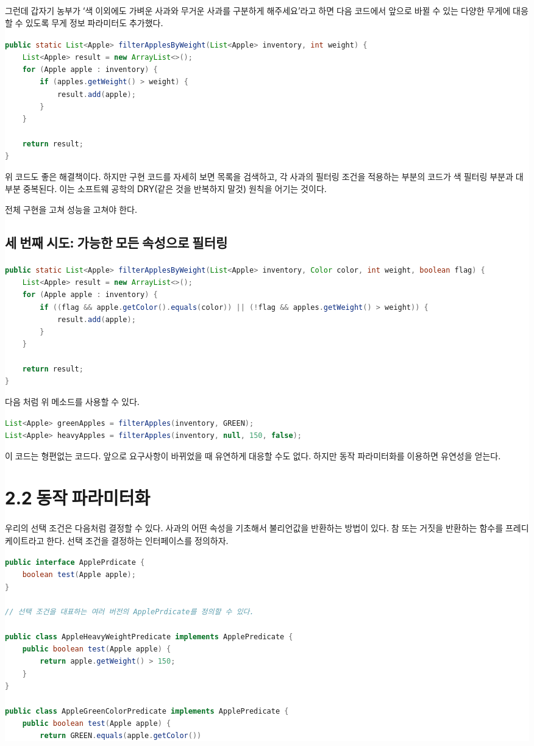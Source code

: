 그런데 갑자기 농부가 ‘색 이외에도 가벼운 사과와 무거운 사과를 구분하게 해주세요’라고 하면 다음 코드에서 앞으로 바뀔 수 있는 다양한 무게에 대응할 수 있도록 무게 정보 파라미터도 추가했다.

```java
public static List<Apple> filterApplesByWeight(List<Apple> inventory, int weight) {
	List<Apple> result = new ArrayList<>();
	for (Apple apple : inventory) {
		if (apples.getWeight() > weight) {
			result.add(apple);
		}
	}

	return result;
}
```

위 코드도 좋은 해결책이다. 하지만 구현 코드를 자세히 보면 목록을 검색하고, 각 사과의 필터링 조건을 적용하는 부분의 코드가 색 필터링 부분과 대부분 중복된다. 이는 소프트웨 공학의 DRY(같은 것을 반복하지 말것) 원칙을 어기는 것이다.

전체 구현을 고쳐 성능을 고쳐야 한다.

## 세 번째 시도: 가능한 모든 속성으로 필터링

```java
public static List<Apple> filterApplesByWeight(List<Apple> inventory, Color color, int weight, boolean flag) {
	List<Apple> result = new ArrayList<>();
	for (Apple apple : inventory) {
		if ((flag && apple.getColor().equals(color)) || (!flag && apples.getWeight() > weight)) {
			result.add(apple);
		}
	}

	return result;
}
```

다음 처럼 위 메소드를 사용할 수 있다.

```java
List<Apple> greenApples = filterApples(inventory, GREEN);
List<Apple> heavyApples = filterApples(inventory, null, 150, false);
```

이 코드는 형편없는 코드다. 앞으로 요구사항이 바뀌었을 때 유연하게 대응할 수도 없다. 하지만 동작 파라미터화를 이용하면 유연성을 얻는다.

# 2.2 동작 파라미터화

우리의 선택 조건은 다음처럼 결정할 수 있다. 사과의 어떤 속성을 기초해서 불리언값을 반환하는 방법이 있다. 참 또는 거짓을 반환하는 함수를 프레디케이트라고 한다. 선택 조건을 결정하는 인터페이스를 정의하자.

```java
public interface ApplePrdicate {
	boolean test(Apple apple);
}

// 선택 조건을 대표하는 여러 버전의 ApplePrdicate를 정의할 수 있다.

public class AppleHeavyWeightPredicate implements ApplePredicate {
	public boolean test(Apple apple) {
		return apple.getWeight() > 150;
	}
}

public class AppleGreenColorPredicate implements ApplePredicate {
	public boolean test(Apple apple) {
		return GREEN.equals(apple.getColor())
```
